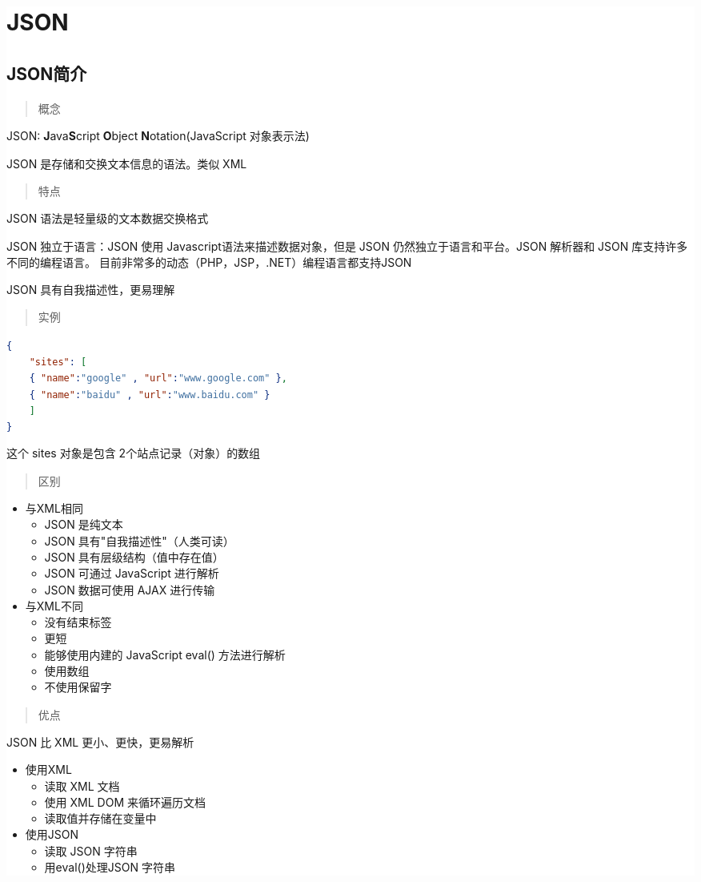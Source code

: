 # JSON

## JSON简介

> 概念

JSON: **J**ava**S**cript **O**bject **N**otation(JavaScript 对象表示法)

JSON 是存储和交换文本信息的语法。类似 XML



> 特点

JSON 语法是轻量级的文本数据交换格式

JSON 独立于语言：JSON 使用 Javascript语法来描述数据对象，但是 JSON 仍然独立于语言和平台。JSON 解析器和 JSON 库支持许多不同的编程语言。 目前非常多的动态（PHP，JSP，.NET）编程语言都支持JSON

JSON 具有自我描述性，更易理解



> 实例

```json
{
    "sites": [ 
    { "name":"google" , "url":"www.google.com" }, 
    { "name":"baidu" , "url":"www.baidu.com" }
    ]
}
```

这个 sites 对象是包含 2个站点记录（对象）的数组



> 区别

+ 与XML相同
  + JSON 是纯文本
  + JSON 具有"自我描述性"（人类可读）
  + JSON 具有层级结构（值中存在值）
  + JSON 可通过 JavaScript 进行解析
  + JSON 数据可使用 AJAX 进行传输
+ 与XML不同
  + 没有结束标签
  + 更短
  + 能够使用内建的 JavaScript eval() 方法进行解析
  + 使用数组
  + 不使用保留字



> 优点

JSON 比 XML 更小、更快，更易解析

+ 使用XML
  + 读取 XML 文档
  + 使用 XML DOM 来循环遍历文档
  + 读取值并存储在变量中
+ 使用JSON
  + 读取 JSON 字符串
  + 用eval()处理JSON 字符串

